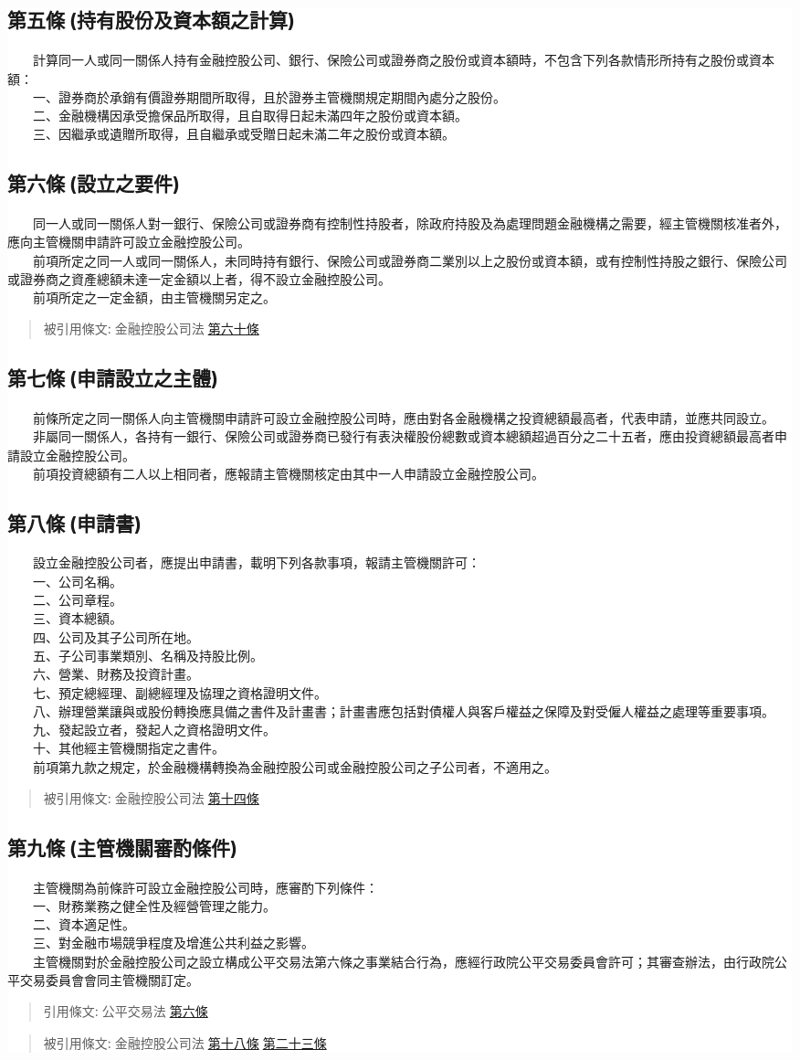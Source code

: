 

第五條 (持有股份及資本額之計算)
-------------------------------
　　計算同一人或同一關係人持有金融控股公司、銀行、保險公司或證券商之股份或資本額時，不包含下列各款情形所持有之股份或資本額：  
　　一、證券商於承銷有價證券期間所取得，且於證券主管機關規定期間內處分之股份。  
　　二、金融機構因承受擔保品所取得，且自取得日起未滿四年之股份或資本額。  
　　三、因繼承或遺贈所取得，且自繼承或受贈日起未滿二年之股份或資本額。  


第六條 (設立之要件)
-------------------
　　同一人或同一關係人對一銀行、保險公司或證券商有控制性持股者，除政府持股及為處理問題金融機構之需要，經主管機關核准者外，應向主管機關申請許可設立金融控股公司。  
　　前項所定之同一人或同一關係人，未同時持有銀行、保險公司或證券商二業別以上之股份或資本額，或有控制性持股之銀行、保險公司或證券商之資產總額未達一定金額以上者，得不設立金融控股公司。  
　　前項所定之一定金額，由主管機關另定之。  
> 被引用條文: 金融控股公司法 [第六十條](1638#第六十條-罰則)



第七條 (申請設立之主體)
-----------------------
　　前條所定之同一關係人向主管機關申請許可設立金融控股公司時，應由對各金融機構之投資總額最高者，代表申請，並應共同設立。  
　　非屬同一關係人，各持有一銀行、保險公司或證券商已發行有表決權股份總數或資本總額超過百分之二十五者，應由投資總額最高者申請設立金融控股公司。  
　　前項投資總額有二人以上相同者，應報請主管機關核定由其中一人申請設立金融控股公司。  


第八條 (申請書)
---------------
　　設立金融控股公司者，應提出申請書，載明下列各款事項，報請主管機關許可：  
　　一、公司名稱。  
　　二、公司章程。  
　　三、資本總額。  
　　四、公司及其子公司所在地。  
　　五、子公司事業類別、名稱及持股比例。  
　　六、營業、財務及投資計畫。  
　　七、預定總經理、副總經理及協理之資格證明文件。  
　　八、辦理營業讓與或股份轉換應具備之書件及計畫書；計畫書應包括對債權人與客戶權益之保障及對受僱人權益之處理等重要事項。  
　　九、發起設立者，發起人之資格證明文件。  
　　十、其他經主管機關指定之書件。  
　　前項第九款之規定，於金融機構轉換為金融控股公司或金融控股公司之子公司者，不適用之。  
> 被引用條文: 金融控股公司法 [第十四條](1638#第十四條-變更登記)



第九條 (主管機關審酌條件)
-------------------------
　　主管機關為前條許可設立金融控股公司時，應審酌下列條件：  
　　一、財務業務之健全性及經營管理之能力。  
　　二、資本適足性。  
　　三、對金融市場競爭程度及增進公共利益之影響。  
　　主管機關對於金融控股公司之設立構成公平交易法第六條之事業結合行為，應經行政院公平交易委員會許可；其審查辦法，由行政院公平交易委員會會同主管機關訂定。  
> 引用條文: 公平交易法 [第六條](1945#第六條-主管機關)

> 被引用條文: 金融控股公司法 [第十八條](1638#第十八條-合併、概括讓與或概括承受之程序) [第二十三條](1638#第二十三條-外國金融控股公司之設立)


